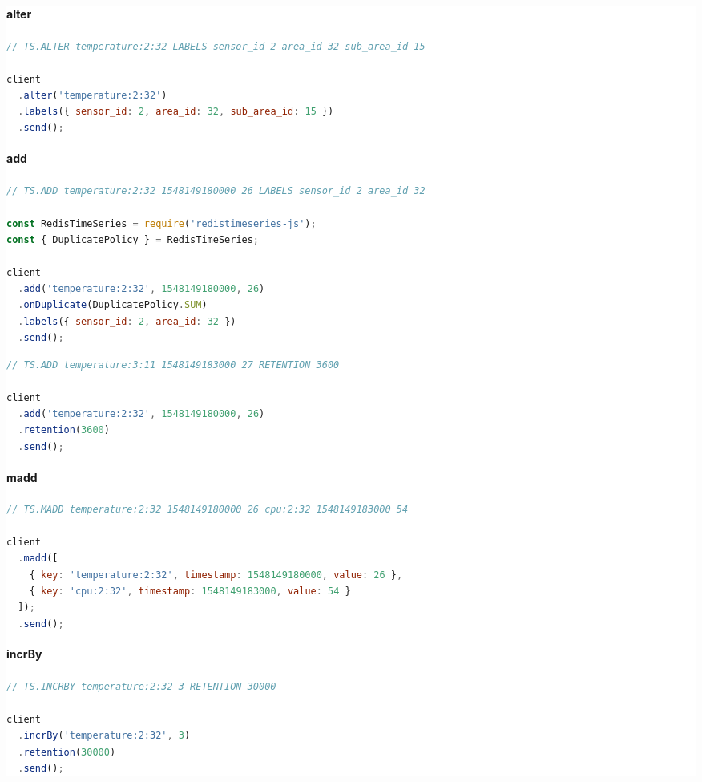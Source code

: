 #### alter
```javascript
// TS.ALTER temperature:2:32 LABELS sensor_id 2 area_id 32 sub_area_id 15

client
  .alter('temperature:2:32')
  .labels({ sensor_id: 2, area_id: 32, sub_area_id: 15 })
  .send();
```

#### add
```javascript
// TS.ADD temperature:2:32 1548149180000 26 LABELS sensor_id 2 area_id 32

const RedisTimeSeries = require('redistimeseries-js');
const { DuplicatePolicy } = RedisTimeSeries;

client
  .add('temperature:2:32', 1548149180000, 26)
  .onDuplicate(DuplicatePolicy.SUM)
  .labels({ sensor_id: 2, area_id: 32 })
  .send();
```
```javascript
// TS.ADD temperature:3:11 1548149183000 27 RETENTION 3600

client
  .add('temperature:2:32', 1548149180000, 26)
  .retention(3600)
  .send();
```

#### madd
```javascript
// TS.MADD temperature:2:32 1548149180000 26 cpu:2:32 1548149183000 54

client
  .madd([
    { key: 'temperature:2:32', timestamp: 1548149180000, value: 26 },
    { key: 'cpu:2:32', timestamp: 1548149183000, value: 54 }
  ]);
  .send();
```

#### incrBy
```javascript
// TS.INCRBY temperature:2:32 3 RETENTION 30000

client
  .incrBy('temperature:2:32', 3)
  .retention(30000)
  .send();
```
